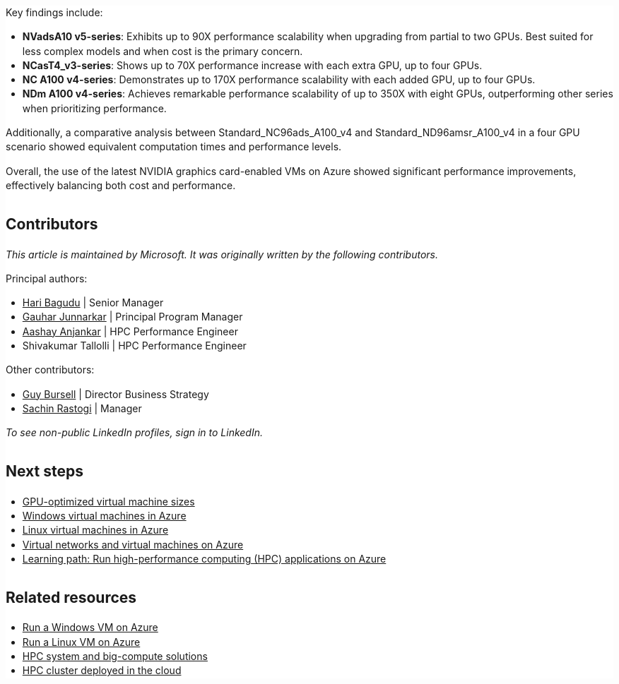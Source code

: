Key findings include:

- **NVadsA10 v5-series**: Exhibits up to 90X performance scalability when upgrading from partial to two GPUs. Best suited for less complex models and when cost is the primary concern.
- **NCasT4_v3-series**: Shows up to 70X performance increase with each extra GPU, up to four GPUs.
- **NC A100 v4-series**: Demonstrates up to 170X performance scalability with each added GPU, up to four GPUs.
- **NDm A100 v4-series**: Achieves remarkable performance scalability of up to 350X with eight GPUs, outperforming other series when prioritizing performance.

Additionally, a comparative analysis between Standard_NC96ads_A100_v4 and Standard_ND96amsr_A100_v4 in a four GPU scenario showed equivalent computation times and performance levels.

Overall, the use of the latest NVIDIA graphics card-enabled VMs on Azure showed significant performance improvements, effectively balancing both cost and performance.

## Contributors

*This article is maintained by Microsoft. It was originally written by the following contributors.*

Principal authors:

- [Hari Bagudu](https://www.linkedin.com/in/hari-bagudu-88732a19) | Senior Manager
- [Gauhar Junnarkar](https://www.linkedin.com/in/gauharjunnarkar) | Principal Program Manager
- [Aashay Anjankar](https://www.linkedin.com/in/aashay-anjankar-6a44291ba) | HPC Performance Engineer
- Shivakumar Tallolli | HPC Performance Engineer

Other contributors:

- [Guy Bursell](https://www.linkedin.com/in/guybursell) | Director Business Strategy
- [Sachin Rastogi](https://www.linkedin.com/in/sachin-rastogi-907a3b5) | Manager

*To see non-public LinkedIn profiles, sign in to LinkedIn.*

## Next steps

- [GPU-optimized virtual machine sizes](/azure/virtual-machines/sizes-gpu)
- [Windows virtual machines in Azure](/azure/virtual-machines/windows/overview)
- [Linux virtual machines in Azure](/azure/virtual-machines/linux/overview)
- [Virtual networks and virtual machines on Azure](/azure/virtual-network/network-overview)
- [Learning path: Run high-performance computing (HPC) applications on Azure](/learn/paths/run-high-performance-computing-applications-azure)

## Related resources

- [Run a Windows VM on Azure](../../reference-architectures/n-tier/windows-vm.yml)
- [Run a Linux VM on Azure](../../reference-architectures/n-tier/linux-vm.yml)
- [HPC system and big-compute solutions](../../solution-ideas/articles/big-compute-with-azure-batch.yml)
- [HPC cluster deployed in the cloud](../../solution-ideas/articles/hpc-cluster.yml)
